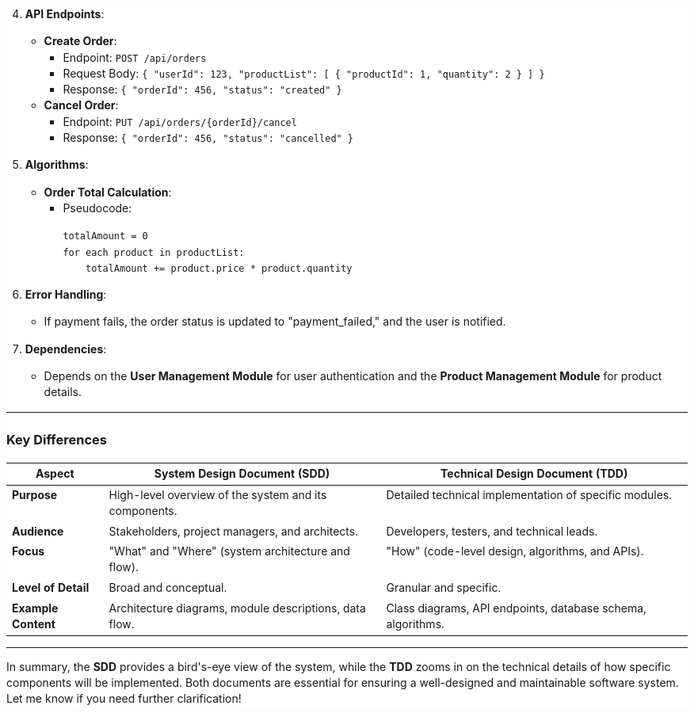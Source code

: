 4. **API Endpoints**:  
   - **Create Order**:  
     - Endpoint: `POST /api/orders`  
     - Request Body: `{ "userId": 123, "productList": [ { "productId": 1, "quantity": 2 } ] }`  
     - Response: `{ "orderId": 456, "status": "created" }`  
   - **Cancel Order**:  
     - Endpoint: `PUT /api/orders/{orderId}/cancel`  
     - Response: `{ "orderId": 456, "status": "cancelled" }`  

5. **Algorithms**:  
   - **Order Total Calculation**:  
     - Pseudocode:  
       ```plaintext
       totalAmount = 0
       for each product in productList:
           totalAmount += product.price * product.quantity
       ```  

6. **Error Handling**:  
   - If payment fails, the order status is updated to "payment_failed," and the user is notified.  

7. **Dependencies**:  
   - Depends on the **User Management Module** for user authentication and the **Product Management Module** for product details.  

---

### **Key Differences**
| **Aspect**              | **System Design Document (SDD)**                          | **Technical Design Document (TDD)**                        |
|--------------------------|-----------------------------------------------------------|------------------------------------------------------------|
| **Purpose**             | High-level overview of the system and its components.     | Detailed technical implementation of specific modules.     |
| **Audience**            | Stakeholders, project managers, and architects.           | Developers, testers, and technical leads.                 |
| **Focus**               | "What" and "Where" (system architecture and flow).        | "How" (code-level design, algorithms, and APIs).          |
| **Level of Detail**     | Broad and conceptual.                                     | Granular and specific.                                     |
| **Example Content**     | Architecture diagrams, module descriptions, data flow.    | Class diagrams, API endpoints, database schema, algorithms.|

---

In summary, the **SDD** provides a bird's-eye view of the system, while the **TDD** zooms in on the technical details of how specific components will be implemented. Both documents are essential for ensuring a well-designed and maintainable software system. Let me know if you need further clarification!